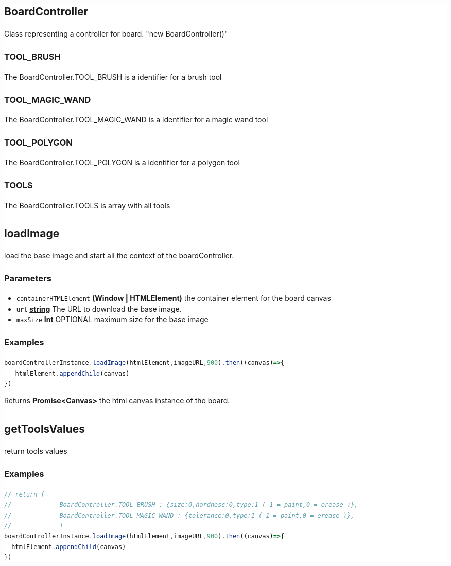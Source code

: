 ## BoardController

Class representing a controller for board. "new BoardController()"

### TOOL_BRUSH

The BoardController.TOOL_BRUSH is a identifier for a brush tool

### TOOL_MAGIC_WAND

The BoardController.TOOL_MAGIC_WAND is a identifier for a magic wand tool

### TOOL_POLYGON

The BoardController.TOOL_POLYGON is a identifier for a polygon tool

### TOOLS

The BoardController.TOOLS is array with all tools

## loadImage

load the base image and start all the context of the boardController.

### Parameters

-   `containerHTMLElement` **([Window][47] \| [HTMLElement][48])** the container element for the board canvas
-   `url` **[string][49]** The URL to download the base image.
-   `maxSize` **Int** OPTIONAL maximum size for the base image

### Examples

```javascript
boardControllerInstance.loadImage(htmlElement,imageURL,900).then((canvas)=>{
   htmlElement.appendChild(canvas)
})
```

Returns **[Promise][50]&lt;Canvas>** the html canvas instance of the board.

## getToolsValues

return tools values

### Examples

```javascript
// return [
//             BoardController.TOOL_BRUSH : {size:0,hardness:0,type:1 ( 1 = paint,0 = erease )},
//             BoardController.TOOL_MAGIC_WAND : {tolerance:0,type:1 ( 1 = paint,0 = erease )},
//             ]
boardControllerInstance.loadImage(htmlElement,imageURL,900).then((canvas)=>{
  htmlElement.appendChild(canvas)
})
```


[1]: #boardcontroller
[2]: #tool_brush
[3]: #tool_magic_wand
[4]: #tool_polygon
[5]: #tools
[6]: #loadimage
[7]: #parameters
[8]: #examples
[9]: #gettoolsvalues
[10]: #examples-1
[11]: #setbrushsize
[12]: #parameters-1
[13]: #examples-2
[14]: #setbrushhardness
[15]: #parameters-2
[16]: #examples-3
[17]: #setbrushtoadd
[18]: #setbrushtoremove
[19]: #setmagicwandtolerance
[20]: #parameters-3
[21]: #fillmagicwand
[22]: #setmagicwandtoadd
[23]: #setmagicwandtoremove
[24]: #applymagicwandtoselectedlayer
[25]: #settool
[26]: #parameters-4
[27]: #addlayer
[28]: #selectlayer
[29]: #parameters-5
[30]: #setblackleveltoselectedlayer
[31]: #parameters-6
[32]: #setwhiteleveltoselectedlayer
[33]: #parameters-7
[34]: #showglass
[35]: #hideglass
[36]: #switchglass
[37]: #setcolortoselectedlayer
[38]: #parameters-8
[39]: #sethuetoselectedlayer
[40]: #parameters-9
[41]: #setsaturationtoselectedlayer
[42]: #parameters-10
[43]: #setbrightnesstoselectedlayer
[44]: #parameters-11
[45]: #clearselection
[46]: #getcanvasresult
[47]: https://developer.mozilla.org/docs/Web/API/Window
[48]: https://developer.mozilla.org/docs/Web/HTML/Element
[49]: https://developer.mozilla.org/docs/Web/JavaScript/Reference/Global_Objects/String
[50]: https://developer.mozilla.org/docs/Web/JavaScript/Reference/Global_Objects/Promise
[51]: https://developer.mozilla.org/docs/Web/JavaScript/Reference/Global_Objects/Array
[52]: https://developer.mozilla.org/docs/Web/JavaScript/Reference/Global_Objects/Object